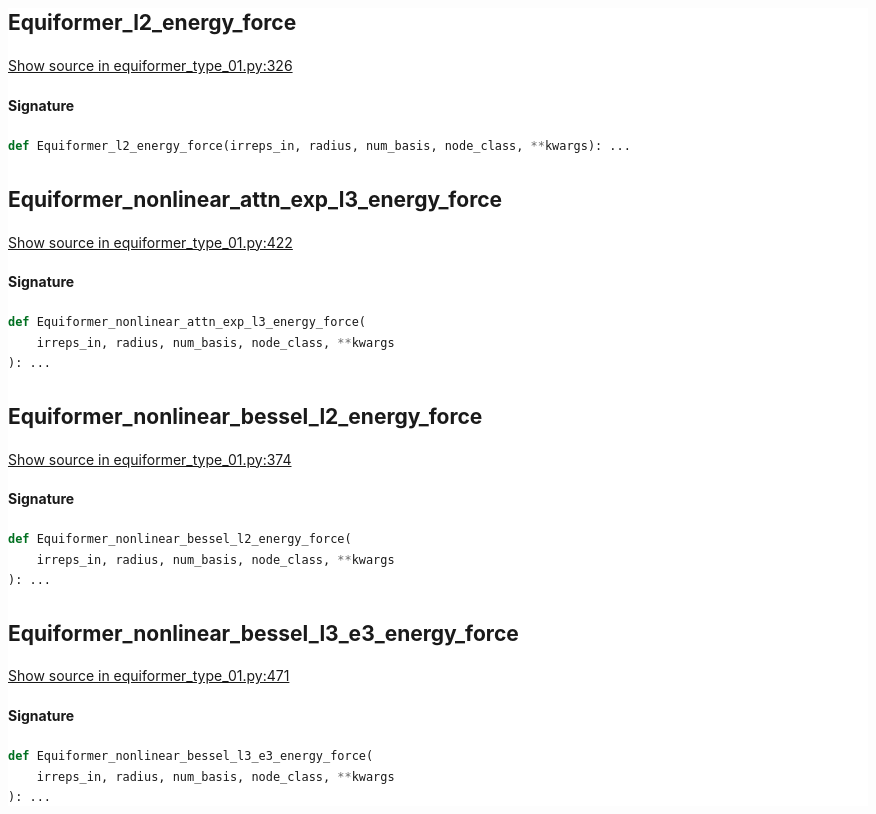 

## Equiformer_l2_energy_force

[Show source in equiformer_type_01.py:326](https://github.com/mohammedazzouzi15/STK_search/blob/main/src/stk_search/geom3d/models/Equiformer/equiformer_type_01.py#L326)

#### Signature

```python
def Equiformer_l2_energy_force(irreps_in, radius, num_basis, node_class, **kwargs): ...
```



## Equiformer_nonlinear_attn_exp_l3_energy_force

[Show source in equiformer_type_01.py:422](https://github.com/mohammedazzouzi15/STK_search/blob/main/src/stk_search/geom3d/models/Equiformer/equiformer_type_01.py#L422)

#### Signature

```python
def Equiformer_nonlinear_attn_exp_l3_energy_force(
    irreps_in, radius, num_basis, node_class, **kwargs
): ...
```



## Equiformer_nonlinear_bessel_l2_energy_force

[Show source in equiformer_type_01.py:374](https://github.com/mohammedazzouzi15/STK_search/blob/main/src/stk_search/geom3d/models/Equiformer/equiformer_type_01.py#L374)

#### Signature

```python
def Equiformer_nonlinear_bessel_l2_energy_force(
    irreps_in, radius, num_basis, node_class, **kwargs
): ...
```



## Equiformer_nonlinear_bessel_l3_e3_energy_force

[Show source in equiformer_type_01.py:471](https://github.com/mohammedazzouzi15/STK_search/blob/main/src/stk_search/geom3d/models/Equiformer/equiformer_type_01.py#L471)

#### Signature

```python
def Equiformer_nonlinear_bessel_l3_e3_energy_force(
    irreps_in, radius, num_basis, node_class, **kwargs
): ...
```
